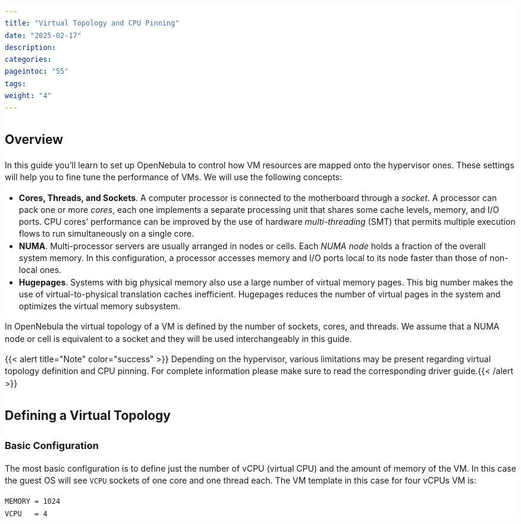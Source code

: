 ```yaml
---
title: "Virtual Topology and CPU Pinning"
date: "2025-02-17"
description:
categories:
pageintoc: "55"
tags:
weight: "4"
---
```


<a id="numa"></a>



## Overview

In this guide you’ll learn to set up OpenNebula to control how VM resources are mapped onto the hypervisor ones. These settings will help you to fine tune the performance of VMs. We will use the following concepts:

* **Cores, Threads, and Sockets**. A computer processor is connected to the motherboard through a *socket*. A processor can pack one or more *cores*, each one implements a separate processing unit that shares some cache levels, memory, and I/O ports. CPU cores’ performance can be improved by the use of hardware *multi-threading* (SMT) that permits multiple execution flows to run simultaneously on a single core.
* **NUMA**. Multi-processor servers are usually arranged in nodes or cells. Each *NUMA node* holds a fraction of the overall system memory. In this configuration, a processor accesses memory and I/O ports local to its node faster than those of non-local ones.
* **Hugepages**. Systems with big physical memory also use a large number of virtual memory pages. This big number makes the use of virtual-to-physical translation caches inefficient. Hugepages reduces the number of virtual pages in the system and optimizes the virtual memory subsystem.

In OpenNebula the virtual topology of a VM is defined by the number of sockets, cores, and threads. We assume that a NUMA node or cell is equivalent to a socket and they will be used interchangeably in this guide.

{{< alert title="Note" color="success" >}}
Depending on the hypervisor, various limitations may be present regarding virtual topology definition and CPU pinning. For complete information please make sure to read the corresponding driver guide.{{< /alert >}}

## Defining a Virtual Topology

### Basic Configuration

The most basic configuration is to define just the number of vCPU (virtual CPU) and the amount of memory of the VM. In this case the guest OS will see `VCPU` sockets of one core and one thread each. The VM template in this case for four vCPUs VM is:

```default
MEMORY = 1024
VCPU   = 4
```
